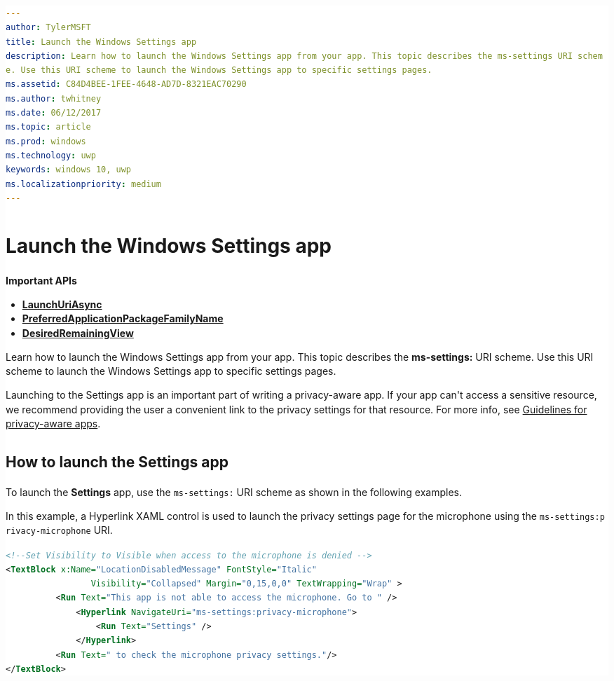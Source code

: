 ```yaml
---
author: TylerMSFT
title: Launch the Windows Settings app
description: Learn how to launch the Windows Settings app from your app. This topic describes the ms-settings URI scheme. Use this URI scheme to launch the Windows Settings app to specific settings pages.
ms.assetid: C84D4BEE-1FEE-4648-AD7D-8321EAC70290
ms.author: twhitney
ms.date: 06/12/2017
ms.topic: article
ms.prod: windows
ms.technology: uwp
keywords: windows 10, uwp
ms.localizationpriority: medium
---
```


# Launch the Windows Settings app


**Important APIs**

-   [**LaunchUriAsync**](https://msdn.microsoft.com/library/windows/apps/hh701476)
-   [**PreferredApplicationPackageFamilyName**](https://msdn.microsoft.com/library/windows/apps/hh965482)
-   [**DesiredRemainingView**](https://msdn.microsoft.com/library/windows/apps/dn298314)

Learn how to launch the Windows Settings app from your app. This topic describes the **ms-settings:** URI scheme. Use this URI scheme to launch the Windows Settings app to specific settings pages.

Launching to the Settings app is an important part of writing a privacy-aware app. If your app can't access a sensitive resource, we recommend providing the user a convenient link to the privacy settings for that resource. For more info, see [Guidelines for privacy-aware apps](https://msdn.microsoft.com/library/windows/apps/hh768223).

## How to launch the Settings app

To launch the **Settings** app, use the `ms-settings:` URI scheme as shown in the following examples.

In this example, a Hyperlink XAML control is used to launch the privacy settings page for the microphone using the `ms-settings:privacy-microphone` URI.

```xml
<!--Set Visibility to Visible when access to the microphone is denied -->  
<TextBlock x:Name="LocationDisabledMessage" FontStyle="Italic"
                 Visibility="Collapsed" Margin="0,15,0,0" TextWrapping="Wrap" >
          <Run Text="This app is not able to access the microphone. Go to " />
              <Hyperlink NavigateUri="ms-settings:privacy-microphone">
                  <Run Text="Settings" />
              </Hyperlink>
          <Run Text=" to check the microphone privacy settings."/>
</TextBlock>
```
